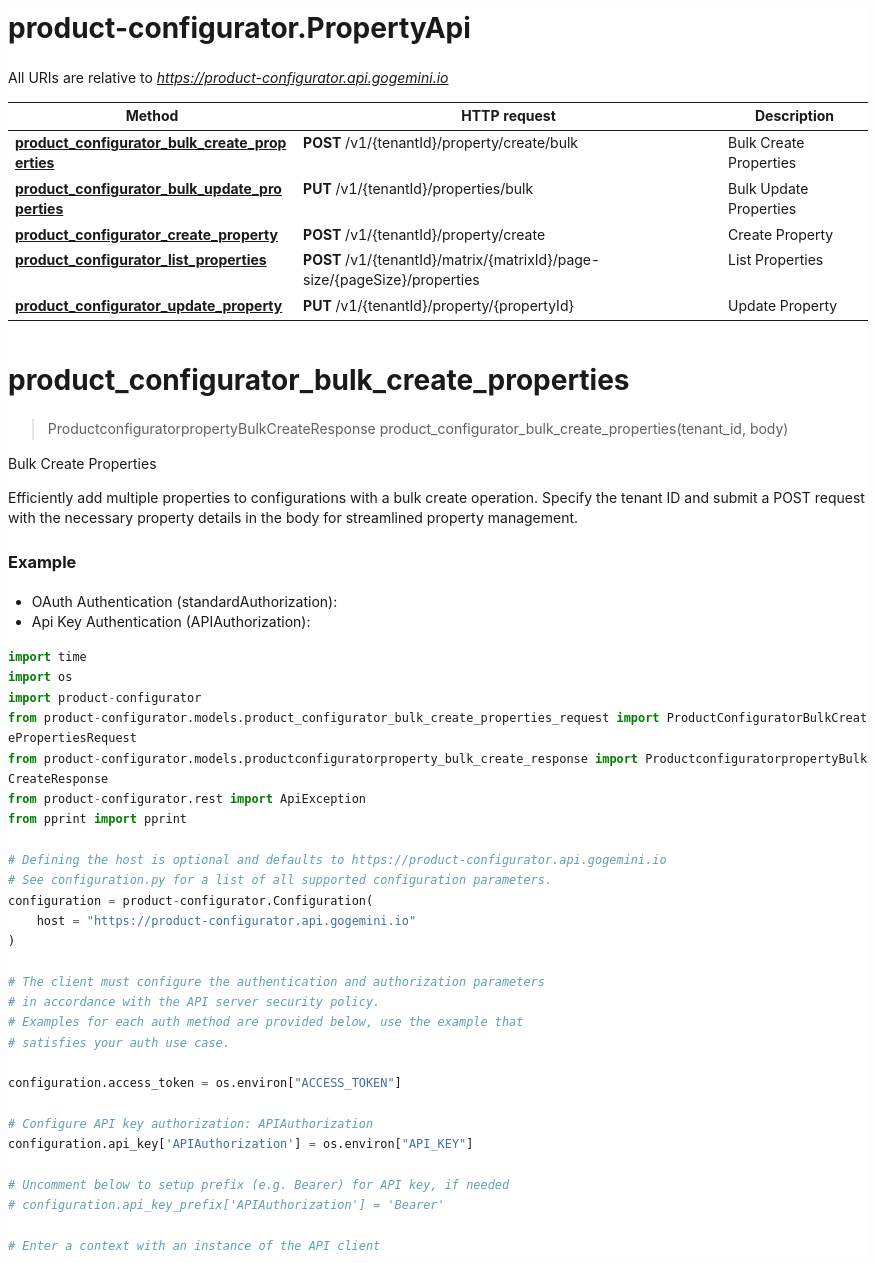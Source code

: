 # product-configurator.PropertyApi

All URIs are relative to *https://product-configurator.api.gogemini.io*

Method | HTTP request | Description
------------- | ------------- | -------------
[**product_configurator_bulk_create_properties**](PropertyApi.md#product_configurator_bulk_create_properties) | **POST** /v1/{tenantId}/property/create/bulk | Bulk Create Properties
[**product_configurator_bulk_update_properties**](PropertyApi.md#product_configurator_bulk_update_properties) | **PUT** /v1/{tenantId}/properties/bulk | Bulk Update Properties
[**product_configurator_create_property**](PropertyApi.md#product_configurator_create_property) | **POST** /v1/{tenantId}/property/create | Create Property
[**product_configurator_list_properties**](PropertyApi.md#product_configurator_list_properties) | **POST** /v1/{tenantId}/matrix/{matrixId}/page-size/{pageSize}/properties | List Properties
[**product_configurator_update_property**](PropertyApi.md#product_configurator_update_property) | **PUT** /v1/{tenantId}/property/{propertyId} | Update Property


# **product_configurator_bulk_create_properties**
> ProductconfiguratorpropertyBulkCreateResponse product_configurator_bulk_create_properties(tenant_id, body)

Bulk Create Properties

Efficiently add multiple properties to configurations with a bulk create operation. Specify the tenant ID and submit a POST request with the necessary property details in the body for streamlined property management.

### Example

* OAuth Authentication (standardAuthorization):
* Api Key Authentication (APIAuthorization):

```python
import time
import os
import product-configurator
from product-configurator.models.product_configurator_bulk_create_properties_request import ProductConfiguratorBulkCreatePropertiesRequest
from product-configurator.models.productconfiguratorproperty_bulk_create_response import ProductconfiguratorpropertyBulkCreateResponse
from product-configurator.rest import ApiException
from pprint import pprint

# Defining the host is optional and defaults to https://product-configurator.api.gogemini.io
# See configuration.py for a list of all supported configuration parameters.
configuration = product-configurator.Configuration(
    host = "https://product-configurator.api.gogemini.io"
)

# The client must configure the authentication and authorization parameters
# in accordance with the API server security policy.
# Examples for each auth method are provided below, use the example that
# satisfies your auth use case.

configuration.access_token = os.environ["ACCESS_TOKEN"]

# Configure API key authorization: APIAuthorization
configuration.api_key['APIAuthorization'] = os.environ["API_KEY"]

# Uncomment below to setup prefix (e.g. Bearer) for API key, if needed
# configuration.api_key_prefix['APIAuthorization'] = 'Bearer'

# Enter a context with an instance of the API client
```